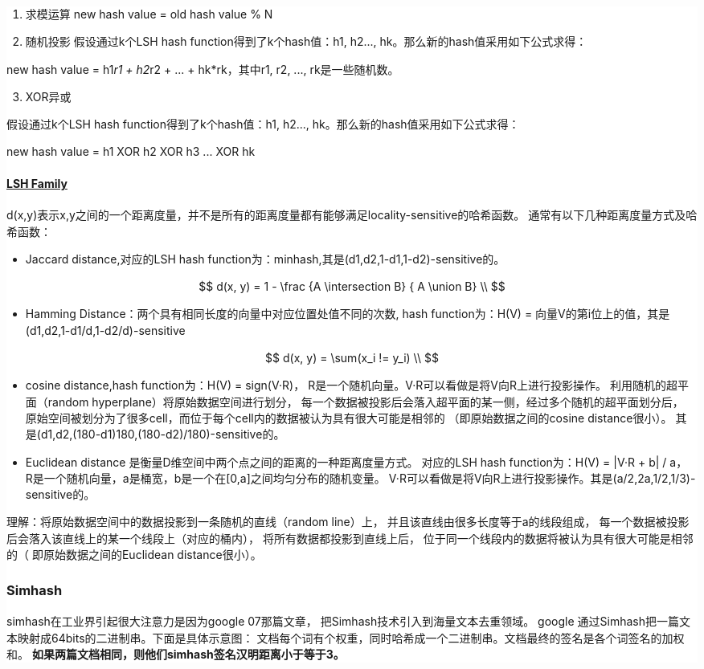 1. 求模运算
new hash value = old hash value % N

2. 随机投影
假设通过k个LSH hash function得到了k个hash值：h1, h2..., hk。那么新的hash值采用如下公式求得：

new hash value = h1*r1 + h2*r2 + ... + hk*rk，其中r1, r2, ..., rk是一些随机数。

3. XOR异或

假设通过k个LSH hash function得到了k个hash值：h1, h2..., hk。那么新的hash值采用如下公式求得：

new hash value = h1 XOR h2 XOR h3 ... XOR hk


#### [LSH Family](http://infolab.stanford.edu/~ullman/mmds/ch3n.pdf)
d(x,y)表示x,y之间的一个距离度量，并不是所有的距离度量都有能够满足locality-sensitive的哈希函数。
通常有以下几种距离度量方式及哈希函数：

- Jaccard distance,对应的LSH hash function为：minhash,其是(d1,d2,1-d1,1-d2)-sensitive的。

$$
d(x, y) = 1 - \frac {A \intersection B} { A \union B} \\
$$

- Hamming Distance：两个具有相同长度的向量中对应位置处值不同的次数,
hash function为：H(V) = 向量V的第i位上的值，其是(d1,d2,1-d1/d,1-d2/d)-sensitive

$$
d(x, y) = \sum(x_i != y_i) \\
$$

- cosine distance,hash function为：H(V) = sign(V·R)，
R是一个随机向量。V·R可以看做是将V向R上进行投影操作。
利用随机的超平面（random hyperplane）将原始数据空间进行划分，
每一个数据被投影后会落入超平面的某一侧，经过多个随机的超平面划分后，
原始空间被划分为了很多cell，而位于每个cell内的数据被认为具有很大可能是相邻的
（即原始数据之间的cosine distance很小）。
其是(d1,d2,(180-d1)180,(180-d2)/180)-sensitive的。

- Euclidean distance 是衡量D维空间中两个点之间的距离的一种距离度量方式。
对应的LSH hash function为：H(V) = |V·R + b| / a，
R是一个随机向量，a是桶宽，b是一个在[0,a]之间均匀分布的随机变量。
V·R可以看做是将V向R上进行投影操作。其是(a/2,2a,1/2,1/3)-sensitive的。

理解：将原始数据空间中的数据投影到一条随机的直线（random line）上，
并且该直线由很多长度等于a的线段组成，
每一个数据被投影后会落入该直线上的某一个线段上（对应的桶内），
将所有数据都投影到直线上后，
位于同一个线段内的数据将被认为具有很大可能是相邻的（
即原始数据之间的Euclidean distance很小）。


### Simhash
simhash在工业界引起很大注意力是因为google 07那篇文章，
把Simhash技术引入到海量文本去重领域。
google 通过Simhash把一篇文本映射成64bits的二进制串。下面是具体示意图：
文档每个词有个权重，同时哈希成一个二进制串。文档最终的签名是各个词签名的加权和。
**如果两篇文档相同，则他们simhash签名汉明距离小于等于3。**
